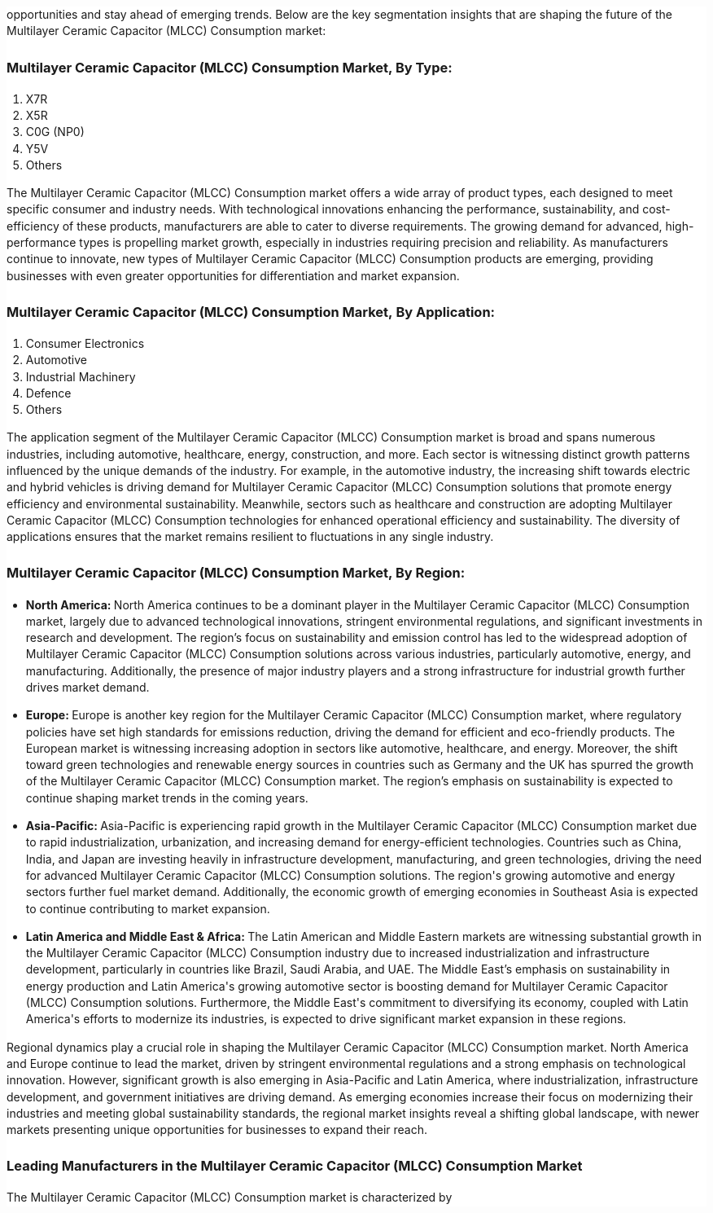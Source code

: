 opportunities and stay ahead of emerging trends. Below are the key segmentation insights that are shaping the future of the Multilayer Ceramic Capacitor (MLCC) Consumption market:</p><h3><strong>Multilayer Ceramic Capacitor (MLCC) Consumption Market, By Type:<br /></strong></h3><ol><li>X7R<li> X5R<li> C0G (NP0)<li> Y5V<li> Others</li></ol><p>The Multilayer Ceramic Capacitor (MLCC) Consumption market offers a wide array of product types, each designed to meet specific consumer and industry needs. With technological innovations enhancing the performance, sustainability, and cost-efficiency of these products, manufacturers are able to cater to diverse requirements. The growing demand for advanced, high-performance types is propelling market growth, especially in industries requiring precision and reliability. As manufacturers continue to innovate, new types of Multilayer Ceramic Capacitor (MLCC) Consumption products are emerging, providing businesses with even greater opportunities for differentiation and market expansion.</p><h3>Multilayer Ceramic Capacitor (MLCC) Consumption Market,&nbsp;By Application:</h3><ol><li>Consumer Electronics<li> Automotive<li> Industrial Machinery<li> Defence<li> Others</li></ol><p>The application segment of the Multilayer Ceramic Capacitor (MLCC) Consumption market is broad and spans numerous industries, including automotive, healthcare, energy, construction, and more. Each sector is witnessing distinct growth patterns influenced by the unique demands of the industry. For example, in the automotive industry, the increasing shift towards electric and hybrid vehicles is driving demand for Multilayer Ceramic Capacitor (MLCC) Consumption solutions that promote energy efficiency and environmental sustainability. Meanwhile, sectors such as healthcare and construction are adopting Multilayer Ceramic Capacitor (MLCC) Consumption technologies for enhanced operational efficiency and sustainability. The diversity of applications ensures that the market remains resilient to fluctuations in any single industry.</p><h3>Multilayer Ceramic Capacitor (MLCC) Consumption Market, By Region:</h3><ul><li><p><strong>North America:&nbsp;</strong>North America continues to be a dominant player in the Multilayer Ceramic Capacitor (MLCC) Consumption market, largely due to advanced technological innovations, stringent environmental regulations, and significant investments in research and development. The region&rsquo;s focus on sustainability and emission control has led to the widespread adoption of Multilayer Ceramic Capacitor (MLCC) Consumption solutions across various industries, particularly automotive, energy, and manufacturing. Additionally, the presence of major industry players and a strong infrastructure for industrial growth further drives market demand.</p></li><li><p><strong><strong>Europe:&nbsp;</strong></strong>Europe is another key region for the Multilayer Ceramic Capacitor (MLCC) Consumption market, where regulatory policies have set high standards for emissions reduction, driving the demand for efficient and eco-friendly products. The European market is witnessing increasing adoption in sectors like automotive, healthcare, and energy. Moreover, the shift toward green technologies and renewable energy sources in countries such as Germany and the UK has spurred the growth of the Multilayer Ceramic Capacitor (MLCC) Consumption market. The region&rsquo;s emphasis on sustainability is expected to continue shaping market trends in the coming years.</p></li><li><p><strong><strong>Asia-Pacific:&nbsp;</strong></strong>Asia-Pacific is experiencing rapid growth in the Multilayer Ceramic Capacitor (MLCC) Consumption market due to rapid industrialization, urbanization, and increasing demand for energy-efficient technologies. Countries such as China, India, and Japan are investing heavily in infrastructure development, manufacturing, and green technologies, driving the need for advanced Multilayer Ceramic Capacitor (MLCC) Consumption solutions. The region's growing automotive and energy sectors further fuel market demand. Additionally, the economic growth of emerging economies in Southeast Asia is expected to continue contributing to market expansion.</p></li><li><p><strong><strong>Latin America and Middle East &amp; Africa:&nbsp;</strong></strong>The Latin American and Middle Eastern markets are witnessing substantial growth in the Multilayer Ceramic Capacitor (MLCC) Consumption industry due to increased industrialization and infrastructure development, particularly in countries like Brazil, Saudi Arabia, and UAE. The Middle East&rsquo;s emphasis on sustainability in energy production and Latin America's growing automotive sector is boosting demand for Multilayer Ceramic Capacitor (MLCC) Consumption solutions. Furthermore, the Middle East's commitment to diversifying its economy, coupled with Latin America's efforts to modernize its industries, is expected to drive significant market expansion in these regions.</p></li></ul><p>Regional dynamics play a crucial role in shaping the Multilayer Ceramic Capacitor (MLCC) Consumption market. North America and Europe continue to lead the market, driven by stringent environmental regulations and a strong emphasis on technological innovation. However, significant growth is also emerging in Asia-Pacific and Latin America, where industrialization, infrastructure development, and government initiatives are driving demand. As emerging economies increase their focus on modernizing their industries and meeting global sustainability standards, the regional market insights reveal a shifting global landscape, with newer markets presenting unique opportunities for businesses to expand their reach.</p><h3><strong>Leading Manufacturers in the Multilayer Ceramic Capacitor (MLCC) Consumption Market</strong></h3><p>The Multilayer Ceramic Capacitor (MLCC) Consumption market is characterized by